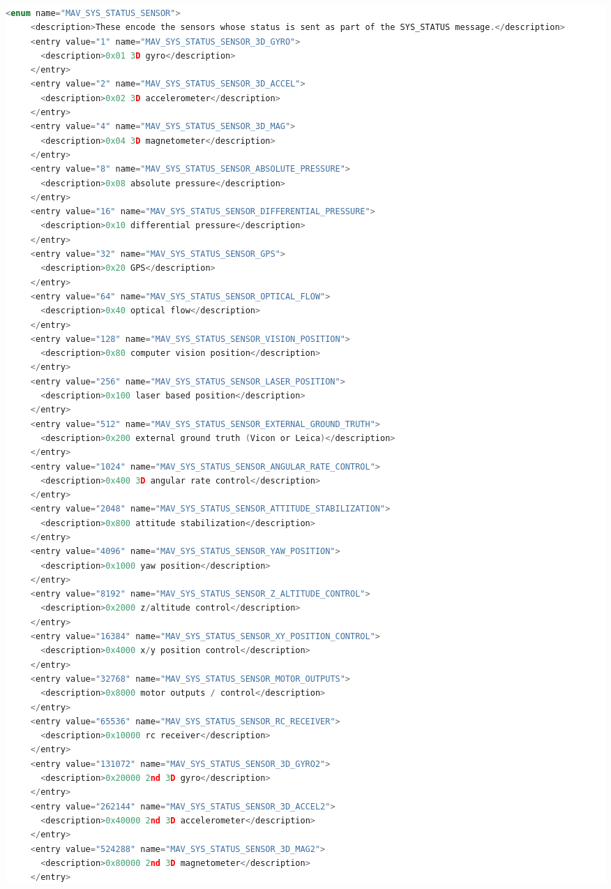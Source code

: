```c
<enum name="MAV_SYS_STATUS_SENSOR">
     <description>These encode the sensors whose status is sent as part of the SYS_STATUS message.</description>
     <entry value="1" name="MAV_SYS_STATUS_SENSOR_3D_GYRO">
       <description>0x01 3D gyro</description>
     </entry>
     <entry value="2" name="MAV_SYS_STATUS_SENSOR_3D_ACCEL">
       <description>0x02 3D accelerometer</description>
     </entry>
     <entry value="4" name="MAV_SYS_STATUS_SENSOR_3D_MAG">
       <description>0x04 3D magnetometer</description>
     </entry>
     <entry value="8" name="MAV_SYS_STATUS_SENSOR_ABSOLUTE_PRESSURE">
       <description>0x08 absolute pressure</description>
     </entry>
     <entry value="16" name="MAV_SYS_STATUS_SENSOR_DIFFERENTIAL_PRESSURE">
       <description>0x10 differential pressure</description>
     </entry>
     <entry value="32" name="MAV_SYS_STATUS_SENSOR_GPS">
       <description>0x20 GPS</description>
     </entry>
     <entry value="64" name="MAV_SYS_STATUS_SENSOR_OPTICAL_FLOW">
       <description>0x40 optical flow</description>
     </entry>
     <entry value="128" name="MAV_SYS_STATUS_SENSOR_VISION_POSITION">
       <description>0x80 computer vision position</description>
     </entry>
     <entry value="256" name="MAV_SYS_STATUS_SENSOR_LASER_POSITION">
       <description>0x100 laser based position</description>
     </entry>
     <entry value="512" name="MAV_SYS_STATUS_SENSOR_EXTERNAL_GROUND_TRUTH">
       <description>0x200 external ground truth (Vicon or Leica)</description>
     </entry>
     <entry value="1024" name="MAV_SYS_STATUS_SENSOR_ANGULAR_RATE_CONTROL">
       <description>0x400 3D angular rate control</description>
     </entry>
     <entry value="2048" name="MAV_SYS_STATUS_SENSOR_ATTITUDE_STABILIZATION">
       <description>0x800 attitude stabilization</description>
     </entry>
     <entry value="4096" name="MAV_SYS_STATUS_SENSOR_YAW_POSITION">
       <description>0x1000 yaw position</description>
     </entry>
     <entry value="8192" name="MAV_SYS_STATUS_SENSOR_Z_ALTITUDE_CONTROL">
       <description>0x2000 z/altitude control</description>
     </entry>
     <entry value="16384" name="MAV_SYS_STATUS_SENSOR_XY_POSITION_CONTROL">
       <description>0x4000 x/y position control</description>
     </entry>
     <entry value="32768" name="MAV_SYS_STATUS_SENSOR_MOTOR_OUTPUTS">
       <description>0x8000 motor outputs / control</description>
     </entry>
     <entry value="65536" name="MAV_SYS_STATUS_SENSOR_RC_RECEIVER">
       <description>0x10000 rc receiver</description>
     </entry>
     <entry value="131072" name="MAV_SYS_STATUS_SENSOR_3D_GYRO2">
       <description>0x20000 2nd 3D gyro</description>
     </entry>
     <entry value="262144" name="MAV_SYS_STATUS_SENSOR_3D_ACCEL2">
       <description>0x40000 2nd 3D accelerometer</description>
     </entry>
     <entry value="524288" name="MAV_SYS_STATUS_SENSOR_3D_MAG2">
       <description>0x80000 2nd 3D magnetometer</description>
     </entry>
```